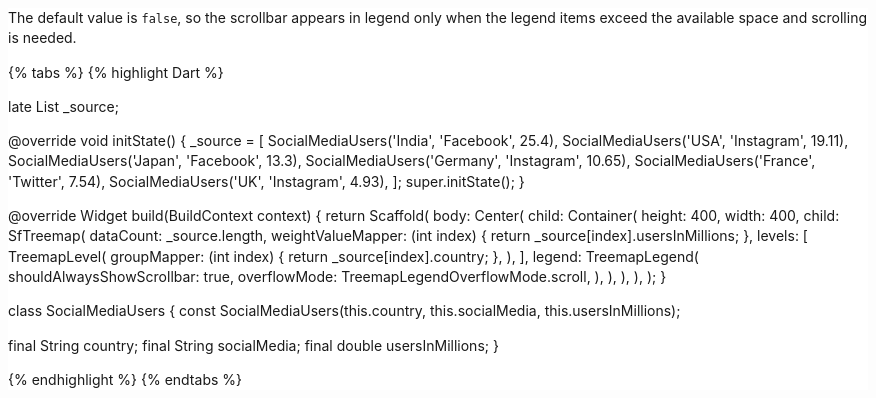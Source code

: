 The default value is `false`, so the scrollbar appears in legend only when the legend items exceed the available space and scrolling is needed.

{% tabs %}
{% highlight Dart %}

  late List<SocialMediaUsers> _source;

  @override
  void initState() {
    _source = <SocialMediaUsers>[
        SocialMediaUsers('India', 'Facebook', 25.4),
        SocialMediaUsers('USA', 'Instagram', 19.11),
        SocialMediaUsers('Japan', 'Facebook', 13.3),
        SocialMediaUsers('Germany', 'Instagram', 10.65),
        SocialMediaUsers('France', 'Twitter', 7.54),
        SocialMediaUsers('UK', 'Instagram', 4.93),
    ];
    super.initState();
  }

  @override
  Widget build(BuildContext context) {
    return Scaffold(
      body: Center(
          child: Container(
            height: 400,
            width: 400,
            child: SfTreemap(
              dataCount: _source.length,
              weightValueMapper: (int index) {
                return _source[index].usersInMillions;
              },
              levels: [
                TreemapLevel(
                  groupMapper: (int index) {
                    return _source[index].country;
                  },
                ),
              ],
              legend: TreemapLegend(
                shouldAlwaysShowScrollbar: true,
                overflowMode: TreemapLegendOverflowMode.scroll,
              ),
            ),
          ),
        ),
    );
  }

class SocialMediaUsers {
  const SocialMediaUsers(this.country, this.socialMedia, this.usersInMillions);

  final String country;
  final String socialMedia;
  final double usersInMillions;
}

{% endhighlight %}
{% endtabs %}
